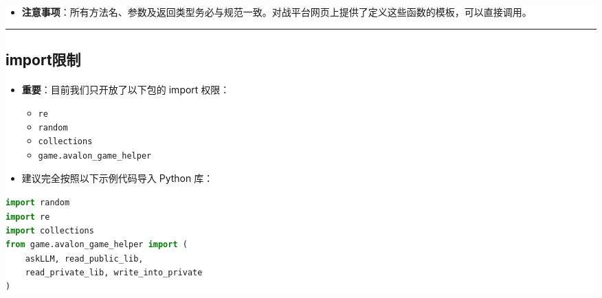 - **注意事项**：所有方法名、参数及返回类型务必与规范一致。对战平台网页上提供了定义这些函数的模板，可以直接调用。

---

## import限制


- **重要**：目前我们只开放了以下包的 import 权限：

    - `re`
    - `random`
    - `collections`
    - `game.avalon_game_helper`

- 建议完全按照以下示例代码导入 Python 库：

```python
import random
import re
import collections
from game.avalon_game_helper import (
    askLLM, read_public_lib,
    read_private_lib, write_into_private
)
```
